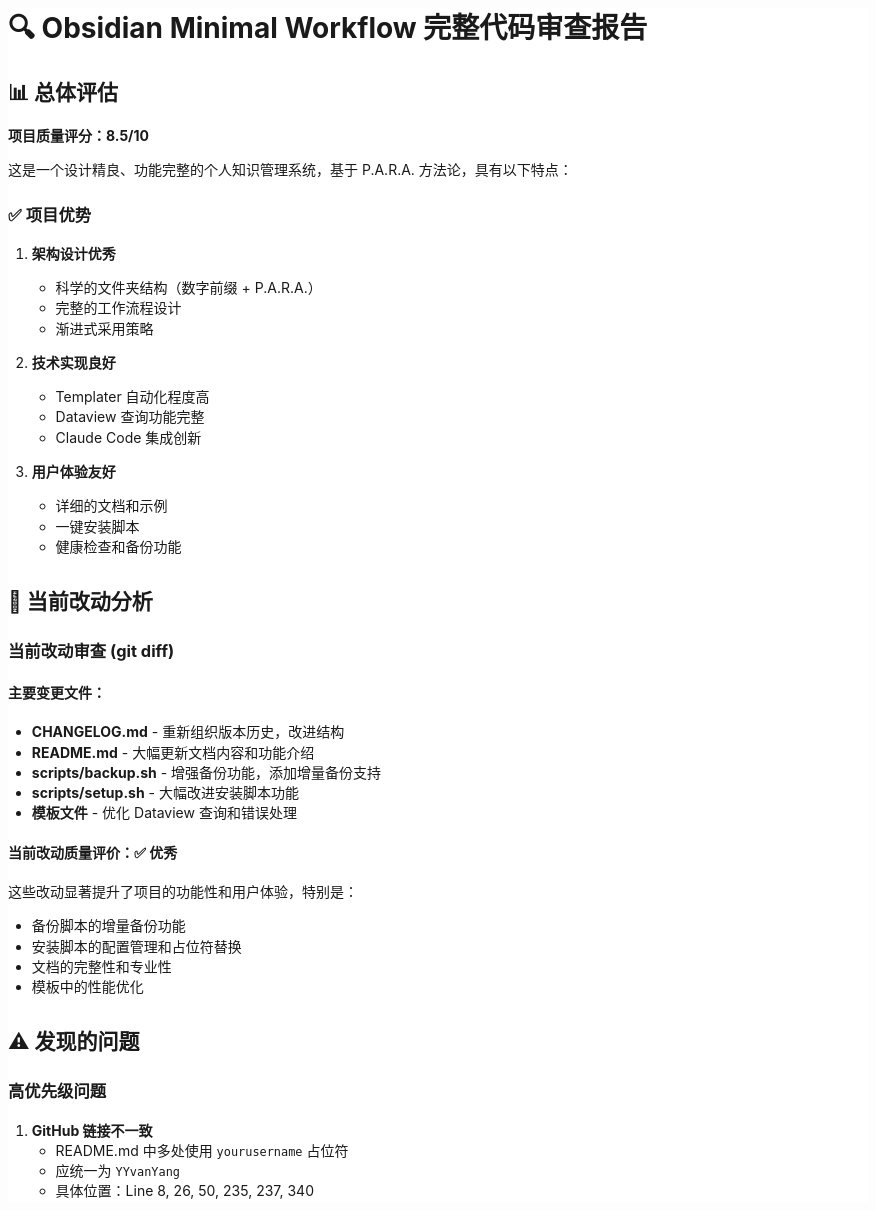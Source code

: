 # 🔍 Obsidian Minimal Workflow 完整代码审查报告

## 📊 总体评估

**项目质量评分：8.5/10**

这是一个设计精良、功能完整的个人知识管理系统，基于 P.A.R.A. 方法论，具有以下特点：

### ✅ 项目优势

1. **架构设计优秀**
   - 科学的文件夹结构（数字前缀 + P.A.R.A.）
   - 完整的工作流程设计
   - 渐进式采用策略

2. **技术实现良好**
   - Templater 自动化程度高
   - Dataview 查询功能完整
   - Claude Code 集成创新

3. **用户体验友好**
   - 详细的文档和示例
   - 一键安装脚本
   - 健康检查和备份功能

## 🎯 当前改动分析

### 当前改动审查 (git diff)

#### 主要变更文件：
- **CHANGELOG.md** - 重新组织版本历史，改进结构
- **README.md** - 大幅更新文档内容和功能介绍
- **scripts/backup.sh** - 增强备份功能，添加增量备份支持
- **scripts/setup.sh** - 大幅改进安装脚本功能
- **模板文件** - 优化 Dataview 查询和错误处理

#### 当前改动质量评价：✅ 优秀

这些改动显著提升了项目的功能性和用户体验，特别是：
- 备份脚本的增量备份功能
- 安装脚本的配置管理和占位符替换
- 文档的完整性和专业性
- 模板中的性能优化

## ⚠️ 发现的问题

### 高优先级问题

1. **GitHub 链接不一致**
   - README.md 中多处使用 `yourusername` 占位符
   - 应统一为 `YYvanYang`
   - 具体位置：Line 8, 26, 50, 235, 237, 340
